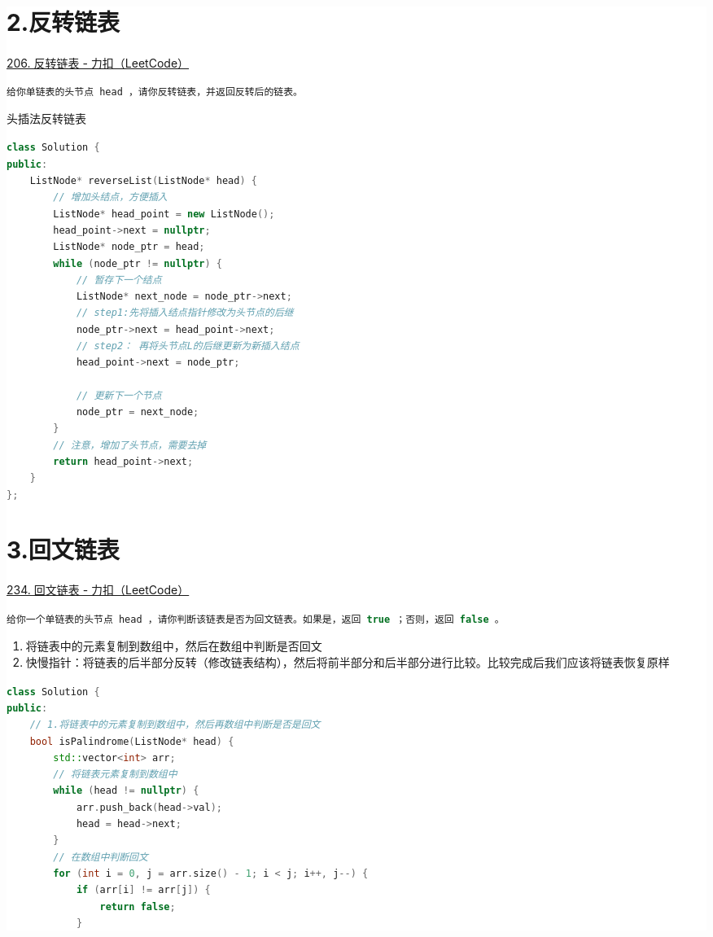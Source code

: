 # 2.反转链表

[206. 反转链表 - 力扣（LeetCode）](https://leetcode.cn/problems/reverse-linked-list/description/?envType=study-plan-v2\&envId=top-100-liked "206. 反转链表 - 力扣（LeetCode）")

```c++
给你单链表的头节点 head ，请你反转链表，并返回反转后的链表。

```

头插法反转链表

```c++
class Solution {
public:
    ListNode* reverseList(ListNode* head) {
        // 增加头结点，方便插入
        ListNode* head_point = new ListNode();
        head_point->next = nullptr;
        ListNode* node_ptr = head;
        while (node_ptr != nullptr) {
            // 暂存下一个结点
            ListNode* next_node = node_ptr->next;
            // step1:先将插入结点指针修改为头节点的后继
            node_ptr->next = head_point->next;
            // step2： 再将头节点L的后继更新为新插入结点
            head_point->next = node_ptr;

            // 更新下一个节点
            node_ptr = next_node;
        }
        // 注意，增加了头节点，需要去掉
        return head_point->next;
    }
};
```

# 3.回文链表

[234. 回文链表 - 力扣（LeetCode）](https://leetcode.cn/problems/palindrome-linked-list/description/?envType=study-plan-v2\&envId=top-100-liked "234. 回文链表 - 力扣（LeetCode）")

```c++
给你一个单链表的头节点 head ，请你判断该链表是否为回文链表。如果是，返回 true ；否则，返回 false 。

```

1.  将链表中的元素复制到数组中，然后在数组中判断是否回文
2.  快慢指针：将链表的后半部分反转（修改链表结构），然后将前半部分和后半部分进行比较。比较完成后我们应该将链表恢复原样

```c++
class Solution {
public:
    // 1.将链表中的元素复制到数组中，然后再数组中判断是否是回文
    bool isPalindrome(ListNode* head) {
        std::vector<int> arr;
        // 将链表元素复制到数组中
        while (head != nullptr) {
            arr.push_back(head->val);
            head = head->next;
        }
        // 在数组中判断回文
        for (int i = 0, j = arr.size() - 1; i < j; i++, j--) {
            if (arr[i] != arr[j]) {
                return false;
            }
```